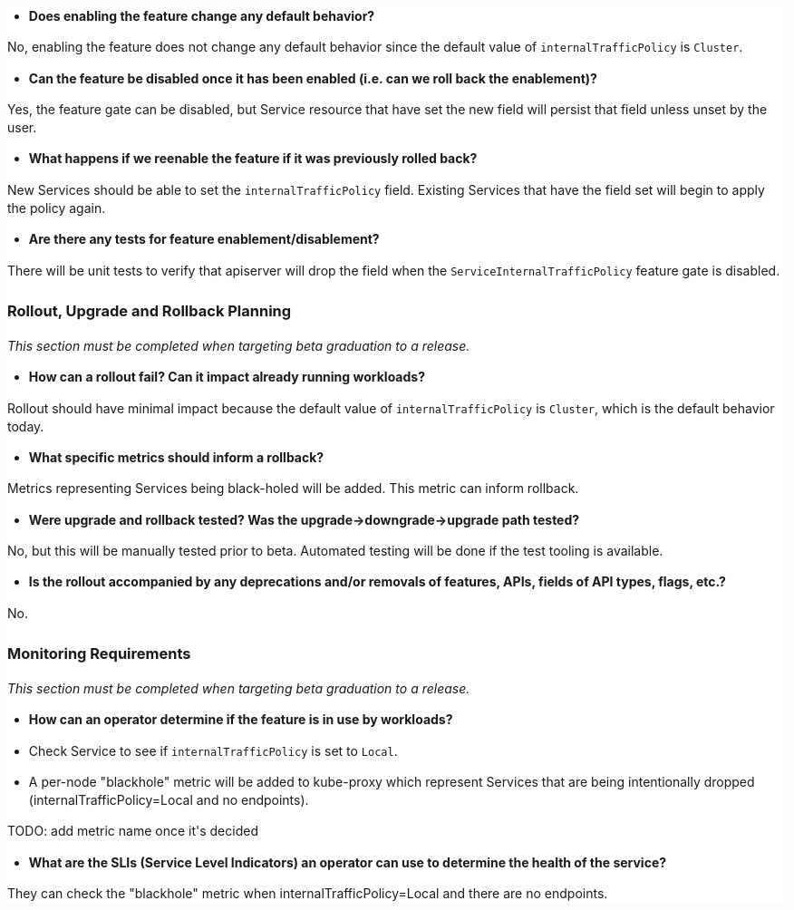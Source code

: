 * **Does enabling the feature change any default behavior?**

No, enabling the feature does not change any default behavior since the default value of `internalTrafficPolicy` is `Cluster`.

* **Can the feature be disabled once it has been enabled (i.e. can we roll back
  the enablement)?**

Yes, the feature gate can be disabled, but Service resource that have set the new field will persist that field unless unset by the user.

* **What happens if we reenable the feature if it was previously rolled back?**

New Services should be able to set the `internalTrafficPolicy` field. Existing Services that have the field set will begin to apply the policy again.

* **Are there any tests for feature enablement/disablement?**

There will be unit tests to verify that apiserver will drop the field when the `ServiceInternalTrafficPolicy` feature gate is disabled.

### Rollout, Upgrade and Rollback Planning

_This section must be completed when targeting beta graduation to a release._

* **How can a rollout fail? Can it impact already running workloads?**

Rollout should have minimal impact because the default value of `internalTrafficPolicy` is `Cluster`, which is the default behavior today.

* **What specific metrics should inform a rollback?**

Metrics representing Services being black-holed will be added. This metric can inform rollback.

* **Were upgrade and rollback tested? Was the upgrade->downgrade->upgrade path tested?**

No, but this will be manually tested prior to beta. Automated testing will be done if the test tooling is available.

* **Is the rollout accompanied by any deprecations and/or removals of features, APIs,
fields of API types, flags, etc.?**

No.

### Monitoring Requirements

_This section must be completed when targeting beta graduation to a release._

* **How can an operator determine if the feature is in use by workloads?**

* Check Service to see if `internalTrafficPolicy` is set to `Local`.
* A per-node "blackhole" metric will be added to kube-proxy which represent Services that are being intentionally dropped (internalTrafficPolicy=Local and no endpoints).

TODO: add metric name once it's decided

* **What are the SLIs (Service Level Indicators) an operator can use to determine
the health of the service?**

They can check the "blackhole" metric when internalTrafficPolicy=Local and there are no endpoints.
